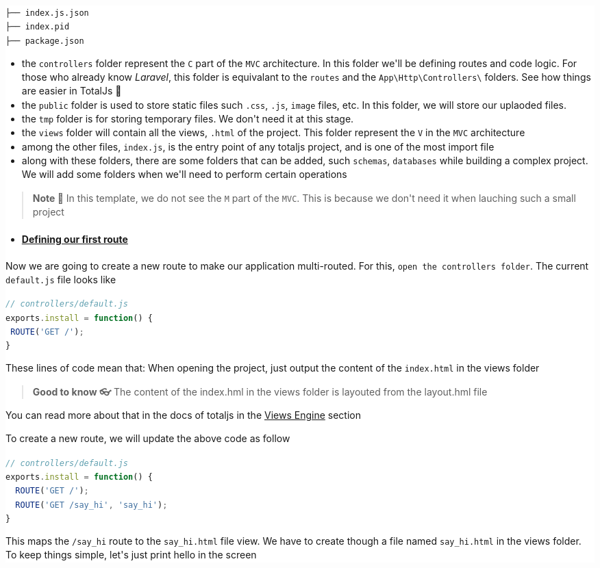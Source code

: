 ```bash
├── index.js.json
├── index.pid
├── package.json
```

- the `controllers` folder represent the `C` part of the `MVC` architecture. In this folder we'll be defining routes and code logic. For those who already know *Laravel*, this folder is equivalant to the `routes` and the `App\Http\Controllers\` folders. See how things are easier in TotalJs 🙂
- the `public` folder is used to store static files such `.css`, `.js`, `image` files, etc. In this folder, we will store our uplaoded files.
- the `tmp` folder is for storing temporary files. We don't need it at this stage.
- the `views` folder will contain all the views, `.html` of the project. This folder represent the `V` in the `MVC` architecture
- among the other files, `index.js`, is the entry point of any totaljs project, and is one of the most import file
- along with these folders, there are some folders that can be added, such `schemas`, `databases` while building a complex project. We will add some folders when we'll need to perform certain operations

>**Note 📝**
In this template, we do not see the `M` part of the `MVC`. This is because we don't need it when lauching such a small project
>
- #### [Defining our first route]()

Now we are going to create a new route to make our application multi-routed.
For this, `open the controllers folder`. The current `default.js` file looks like

```js
// controllers/default.js
exports.install = function() {
 ROUTE('GET /');
}
```

These lines of code mean that: When opening the project,  just output the content of the `index.html` in the views folder
> **Good to know 👓**
> The content of the index.hml in the views folder is layouted from the layout.hml file

You can read more about that in the docs of totaljs in the [Views Engine](https://docs.totaljs.com/total4/4083e004yi50c/) section

To create a new route, we will update the above code as follow

```js
// controllers/default.js
exports.install = function() {
  ROUTE('GET /');
  ROUTE('GET /say_hi', 'say_hi');
} 
```

This maps the `/say_hi` route to the `say_hi.html` file view. We have to create though a file named `say_hi.html` in the views folder. To keep things simple, let's just print hello in the screen

